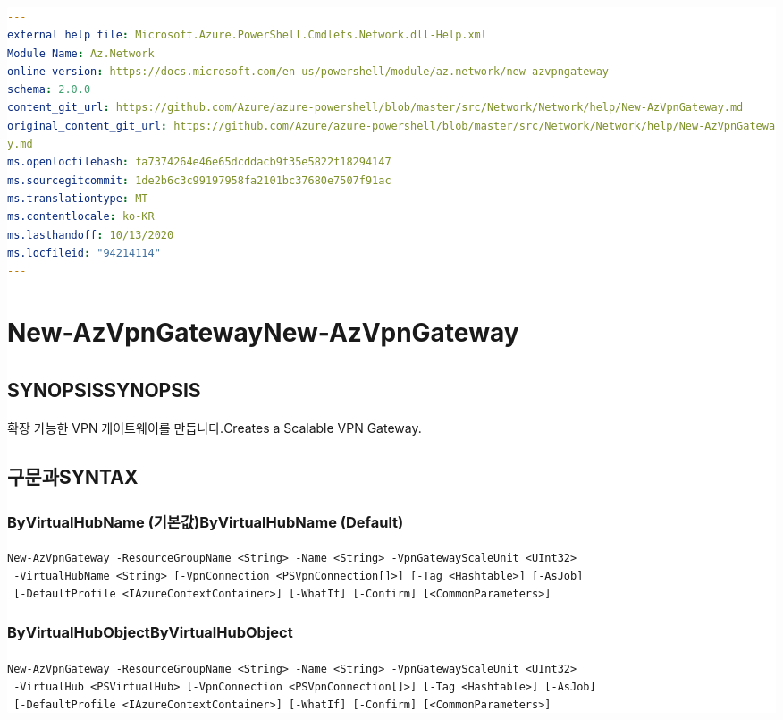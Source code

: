 ```yaml
---
external help file: Microsoft.Azure.PowerShell.Cmdlets.Network.dll-Help.xml
Module Name: Az.Network
online version: https://docs.microsoft.com/en-us/powershell/module/az.network/new-azvpngateway
schema: 2.0.0
content_git_url: https://github.com/Azure/azure-powershell/blob/master/src/Network/Network/help/New-AzVpnGateway.md
original_content_git_url: https://github.com/Azure/azure-powershell/blob/master/src/Network/Network/help/New-AzVpnGateway.md
ms.openlocfilehash: fa7374264e46e65dcddacb9f35e5822f18294147
ms.sourcegitcommit: 1de2b6c3c99197958fa2101bc37680e7507f91ac
ms.translationtype: MT
ms.contentlocale: ko-KR
ms.lasthandoff: 10/13/2020
ms.locfileid: "94214114"
---
```

# <span data-ttu-id="33273-101">New-AzVpnGateway</span><span class="sxs-lookup"><span data-stu-id="33273-101">New-AzVpnGateway</span></span>

## <span data-ttu-id="33273-102">SYNOPSIS</span><span class="sxs-lookup"><span data-stu-id="33273-102">SYNOPSIS</span></span>
<span data-ttu-id="33273-103">확장 가능한 VPN 게이트웨이를 만듭니다.</span><span class="sxs-lookup"><span data-stu-id="33273-103">Creates a Scalable VPN Gateway.</span></span>

## <span data-ttu-id="33273-104">구문과</span><span class="sxs-lookup"><span data-stu-id="33273-104">SYNTAX</span></span>

### <span data-ttu-id="33273-105">ByVirtualHubName (기본값)</span><span class="sxs-lookup"><span data-stu-id="33273-105">ByVirtualHubName (Default)</span></span>
```
New-AzVpnGateway -ResourceGroupName <String> -Name <String> -VpnGatewayScaleUnit <UInt32>
 -VirtualHubName <String> [-VpnConnection <PSVpnConnection[]>] [-Tag <Hashtable>] [-AsJob]
 [-DefaultProfile <IAzureContextContainer>] [-WhatIf] [-Confirm] [<CommonParameters>]
```

### <span data-ttu-id="33273-106">ByVirtualHubObject</span><span class="sxs-lookup"><span data-stu-id="33273-106">ByVirtualHubObject</span></span>
```
New-AzVpnGateway -ResourceGroupName <String> -Name <String> -VpnGatewayScaleUnit <UInt32>
 -VirtualHub <PSVirtualHub> [-VpnConnection <PSVpnConnection[]>] [-Tag <Hashtable>] [-AsJob]
 [-DefaultProfile <IAzureContextContainer>] [-WhatIf] [-Confirm] [<CommonParameters>]
```
